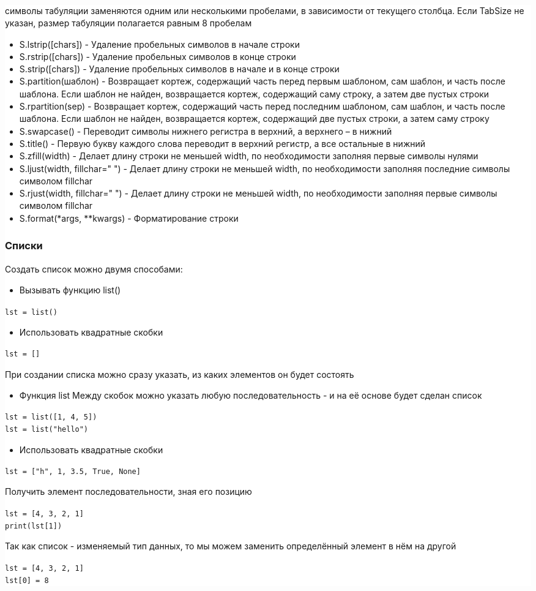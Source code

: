 символы табуляции заменяются одним или несколькими пробелами, в зависимости от текущего столбца.
Если TabSize не указан, размер табуляции полагается равным 8 пробелам
* S.lstrip([chars])                                  - Удаление пробельных символов в начале строки
* S.rstrip([chars])                                  - Удаление пробельных символов в конце строки
* S.strip([chars])                                   - Удаление пробельных символов в начале и в
конце строки
* S.partition(шаблон)                                - Возвращает кортеж, содержащий часть перед
первым шаблоном, сам шаблон, и часть после шаблона. Если шаблон не найден, возвращается кортеж,
содержащий саму строку, а затем две пустых строки
* S.rpartition(sep)                                  - Возвращает кортеж, содержащий часть перед
последним шаблоном, сам шаблон, и часть после шаблона. Если шаблон не найден, возвращается кортеж,
содержащий две пустых строки, а затем саму строку
* S.swapcase()                                       - Переводит символы нижнего регистра в верхний,
а верхнего – в нижний
* S.title()                                          - Первую букву каждого слова переводит в
верхний регистр, а все остальные в нижний
* S.zfill(width)                                     - Делает длину строки не меньшей width, по
необходимости заполняя первые символы нулями
* S.ljust(width, fillchar=" ")                       - Делает длину строки не меньшей width, по
необходимости заполняя последние символы символом fillchar
* S.rjust(width, fillchar=" ")                       - Делает длину строки не меньшей width, по
необходимости заполняя первые символы символом fillchar
* S.format(*args, **kwargs)                          - Форматирование строки

### Списки
Создать список можно двумя способами:
* Вызывать функцию list()
```python3
lst = list()
```
* Использовать квадратные скобки
```python3
lst = []
```
При создании списка можно сразу указать, из каких элементов он будет состоять
* Функция list
Между скобок можно указать любую последовательность - и на её основе будет сделан список
```python3
lst = list([1, 4, 5])
lst = list("hello")
```
* Использовать квадратные скобки
```python3
lst = ["h", 1, 3.5, True, None]
```
Получить элемент последовательности, зная его позицию
```python3
lst = [4, 3, 2, 1]
print(lst[1])
```
Так как список - изменяемый тип данных, то мы можем заменить определённый элемент в нём на другой
```python3
lst = [4, 3, 2, 1]
lst[0] = 8
```
